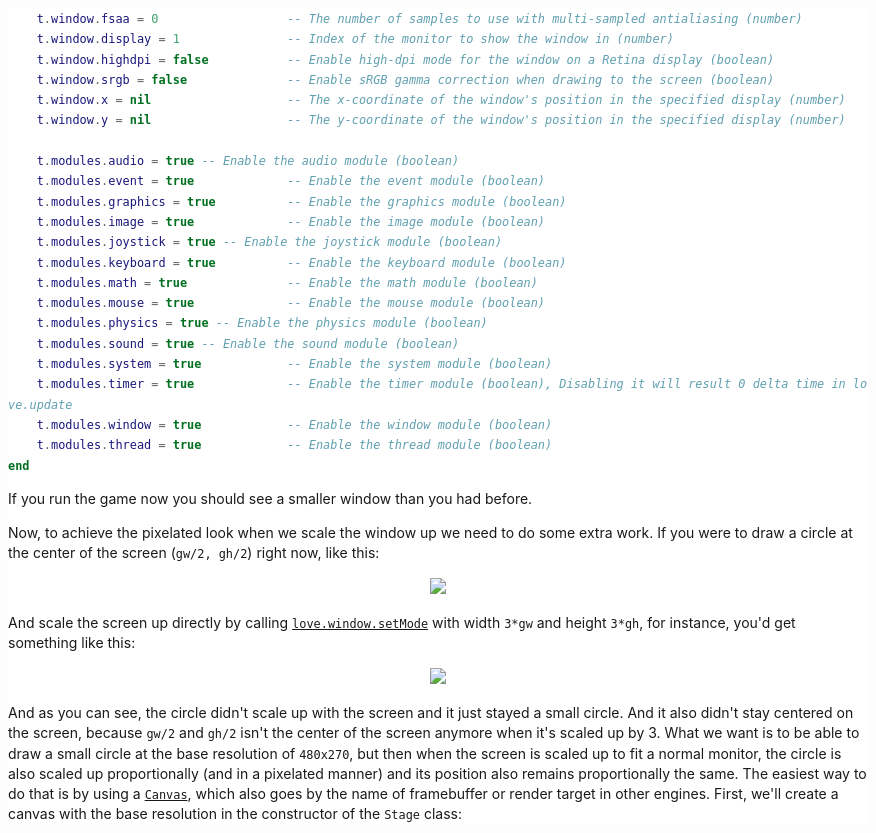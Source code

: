 ```lua
    t.window.fsaa = 0                  -- The number of samples to use with multi-sampled antialiasing (number)
    t.window.display = 1               -- Index of the monitor to show the window in (number)
    t.window.highdpi = false           -- Enable high-dpi mode for the window on a Retina display (boolean)
    t.window.srgb = false              -- Enable sRGB gamma correction when drawing to the screen (boolean)
    t.window.x = nil                   -- The x-coordinate of the window's position in the specified display (number)
    t.window.y = nil                   -- The y-coordinate of the window's position in the specified display (number)
 
    t.modules.audio = true -- Enable the audio module (boolean)
    t.modules.event = true             -- Enable the event module (boolean)
    t.modules.graphics = true          -- Enable the graphics module (boolean)
    t.modules.image = true             -- Enable the image module (boolean)
    t.modules.joystick = true -- Enable the joystick module (boolean)
    t.modules.keyboard = true          -- Enable the keyboard module (boolean)
    t.modules.math = true              -- Enable the math module (boolean)
    t.modules.mouse = true             -- Enable the mouse module (boolean)
    t.modules.physics = true -- Enable the physics module (boolean)
    t.modules.sound = true -- Enable the sound module (boolean)
    t.modules.system = true            -- Enable the system module (boolean)
    t.modules.timer = true             -- Enable the timer module (boolean), Disabling it will result 0 delta time in love.update
    t.modules.window = true            -- Enable the window module (boolean)
    t.modules.thread = true            -- Enable the thread module (boolean)
end
```

If you run the game now you should see a smaller window than you had before. 

Now, to achieve the pixelated look when we scale the window up we need to do some extra work. If you were to draw a circle at the center of the screen (`gw/2, gh/2`) right now, like this:

<p align="center">
<img src="http://i.imgur.com/zzYGaxn.png"/>
</p>

And scale the screen up directly by calling [`love.window.setMode`](https://love2d.org/wiki/love.window.setMode) with width `3*gw` and height `3*gh`, for instance, you'd get something like this:

<p align="center">
<img src="http://i.imgur.com/VYpYkWG.png"/>
</p>

And as you can see, the circle didn't scale up with the screen and it just stayed a small circle. And it also didn't stay centered on the screen, because `gw/2` and `gh/2` isn't the center of the screen anymore when it's scaled up by 3. What we want is to be able to draw a small circle at the base resolution of `480x270`, but then when the screen is scaled up to fit a normal monitor, the circle is also scaled up proportionally (and in a pixelated manner) and its position also remains proportionally the same. The easiest way to do that is by using a [`Canvas`](https://love2d.org/wiki/Canvas), which also goes by the name of framebuffer or render target in other engines. First, we'll create a canvas with the base resolution in the constructor of the `Stage` class:
